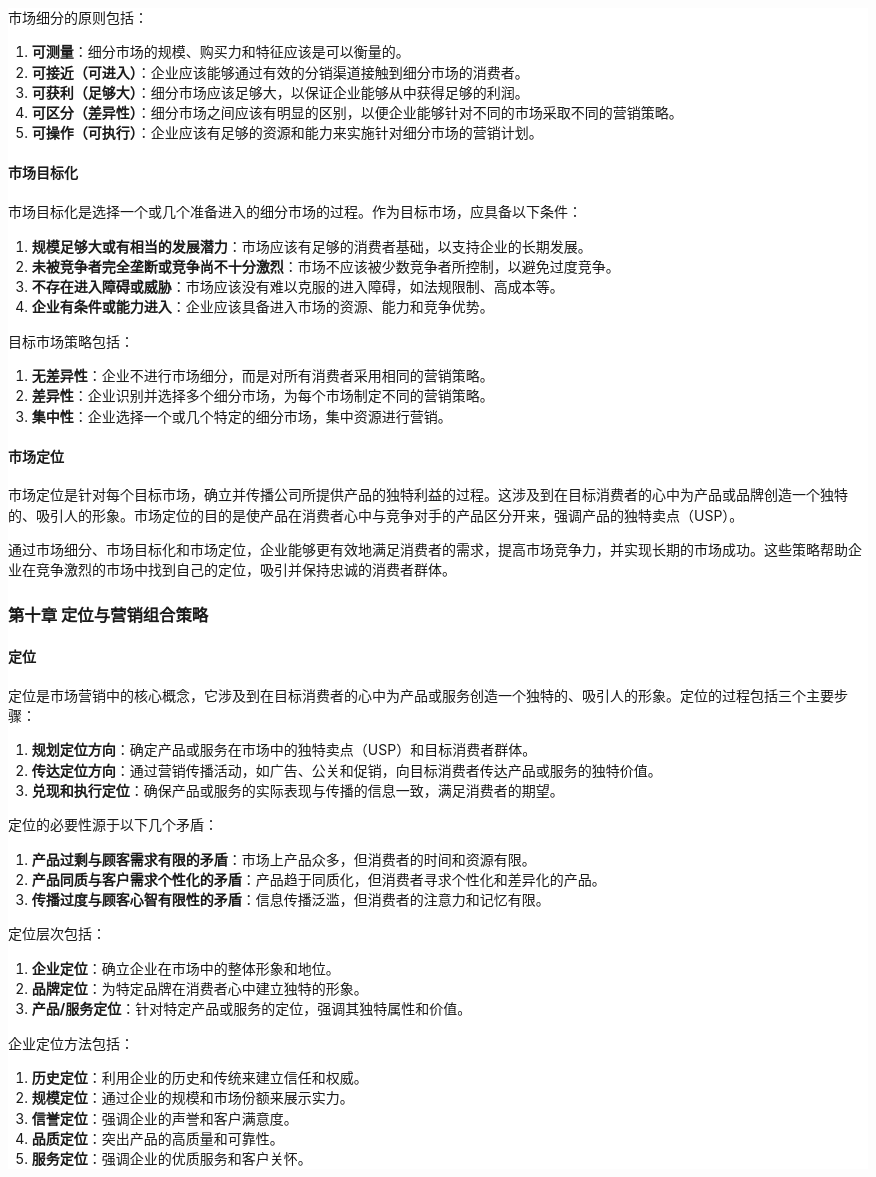 市场细分的原则包括：

1. **可测量**：细分市场的规模、购买力和特征应该是可以衡量的。
2. **可接近（可进入）**：企业应该能够通过有效的分销渠道接触到细分市场的消费者。
3. **可获利（足够大）**：细分市场应该足够大，以保证企业能够从中获得足够的利润。
4. **可区分（差异性）**：细分市场之间应该有明显的区别，以便企业能够针对不同的市场采取不同的营销策略。
5. **可操作（可执行）**：企业应该有足够的资源和能力来实施针对细分市场的营销计划。

#### 市场目标化

市场目标化是选择一个或几个准备进入的细分市场的过程。作为目标市场，应具备以下条件：

1. **规模足够大或有相当的发展潜力**：市场应该有足够的消费者基础，以支持企业的长期发展。
2. **未被竞争者完全垄断或竞争尚不十分激烈**：市场不应该被少数竞争者所控制，以避免过度竞争。
3. **不存在进入障碍或威胁**：市场应该没有难以克服的进入障碍，如法规限制、高成本等。
4. **企业有条件或能力进入**：企业应该具备进入市场的资源、能力和竞争优势。

目标市场策略包括：

1. **无差异性**：企业不进行市场细分，而是对所有消费者采用相同的营销策略。
2. **差异性**：企业识别并选择多个细分市场，为每个市场制定不同的营销策略。
3. **集中性**：企业选择一个或几个特定的细分市场，集中资源进行营销。

#### 市场定位

市场定位是针对每个目标市场，确立并传播公司所提供产品的独特利益的过程。这涉及到在目标消费者的心中为产品或品牌创造一个独特的、吸引人的形象。市场定位的目的是使产品在消费者心中与竞争对手的产品区分开来，强调产品的独特卖点（USP）。

通过市场细分、市场目标化和市场定位，企业能够更有效地满足消费者的需求，提高市场竞争力，并实现长期的市场成功。这些策略帮助企业在竞争激烈的市场中找到自己的定位，吸引并保持忠诚的消费者群体。



### 第十章 定位与营销组合策略

#### 定位

定位是市场营销中的核心概念，它涉及到在目标消费者的心中为产品或服务创造一个独特的、吸引人的形象。定位的过程包括三个主要步骤：

1. **规划定位方向**：确定产品或服务在市场中的独特卖点（USP）和目标消费者群体。
2. **传达定位方向**：通过营销传播活动，如广告、公关和促销，向目标消费者传达产品或服务的独特价值。
3. **兑现和执行定位**：确保产品或服务的实际表现与传播的信息一致，满足消费者的期望。

定位的必要性源于以下几个矛盾：

1. **产品过剩与顾客需求有限的矛盾**：市场上产品众多，但消费者的时间和资源有限。
2. **产品同质与客户需求个性化的矛盾**：产品趋于同质化，但消费者寻求个性化和差异化的产品。
3. **传播过度与顾客心智有限性的矛盾**：信息传播泛滥，但消费者的注意力和记忆有限。

定位层次包括：

1. **企业定位**：确立企业在市场中的整体形象和地位。
2. **品牌定位**：为特定品牌在消费者心中建立独特的形象。
3. **产品/服务定位**：针对特定产品或服务的定位，强调其独特属性和价值。

企业定位方法包括：

1. **历史定位**：利用企业的历史和传统来建立信任和权威。
2. **规模定位**：通过企业的规模和市场份额来展示实力。
3. **信誉定位**：强调企业的声誉和客户满意度。
4. **品质定位**：突出产品的高质量和可靠性。
5. **服务定位**：强调企业的优质服务和客户关怀。
